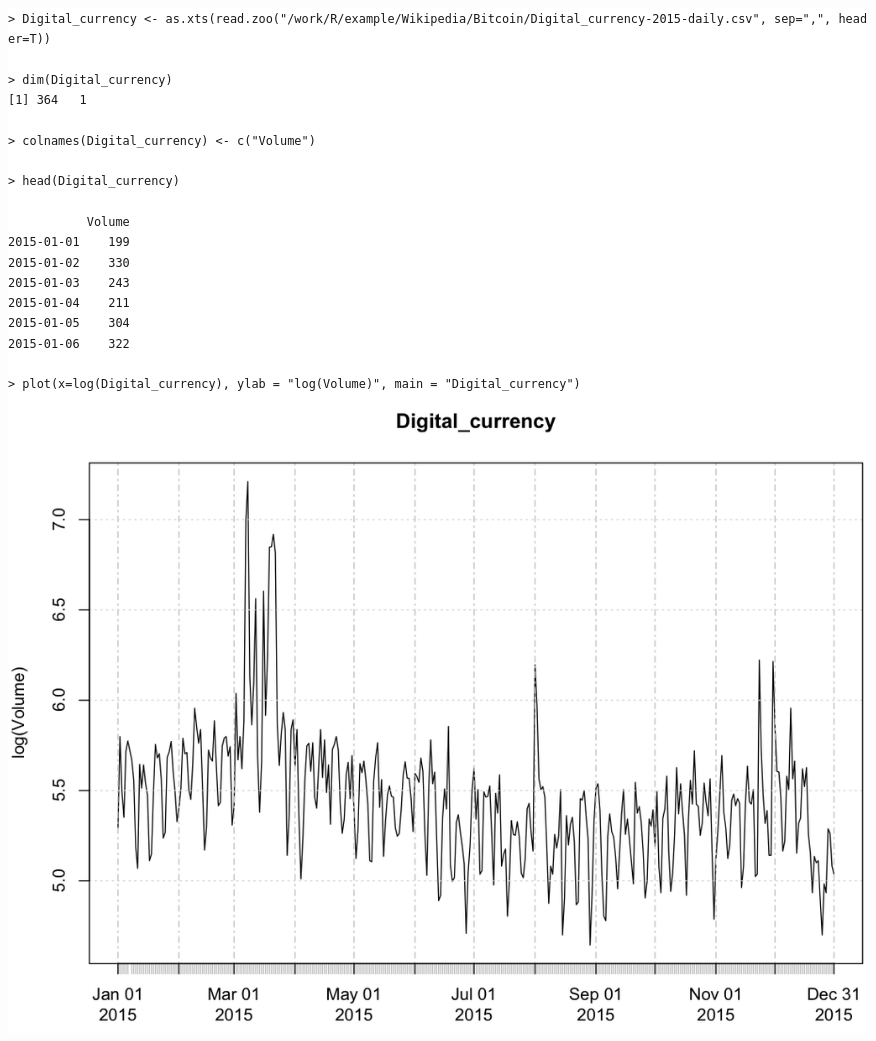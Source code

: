 
~~~
> Digital_currency <- as.xts(read.zoo("/work/R/example/Wikipedia/Bitcoin/Digital_currency-2015-daily.csv", sep=",", header=T))

> dim(Digital_currency)
[1] 364   1

> colnames(Digital_currency) <- c("Volume")

> head(Digital_currency)

           Volume
2015-01-01    199
2015-01-02    330
2015-01-03    243
2015-01-04    211
2015-01-05    304
2015-01-06    322

> plot(x=log(Digital_currency), ylab = "log(Volume)", main = "Digital_currency")
~~~
![Digital_currency_2015](images/Digital_currency_2015.png)
